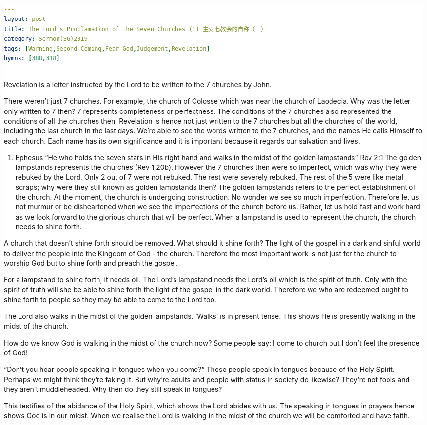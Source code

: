 ```yaml
---
layout: post
title: The Lord’s Proclamation of the Seven Churches (1) 主对七教会的自称（一）
category: Sermon(SG)2019
tags: [Warning,Second Coming,Fear God,Judgement,Revelation]
hymns: [388,318]
---
```


Revelation is a letter instructed by the Lord to be written to the 7 churches by John.

There weren’t just 7 churches. For example, the church of Colosse which was near the church of Laodecia. Why was the letter only written to 7 then? 7 represents completeness or perfectness. The conditions of the 7 churches also represented the conditions of all the churches then. Revelation is hence not just written to the 7 churches but all the churches of the world, including the last church in the last days. We’re able to see the words written to the 7 churches, and the names He calls Himself to each church. Each name has its own significance and it is important because it regards our salvation and lives. 

1. Ephesus “He who holds the seven stars in His right hand and walks in the midst of the golden lampstands”
Rev 2:1
The golden lampstands represents the churches (Rev 1:20b). However the 7 churches then were so imperfect, which was why they were rebuked by the Lord. Only 2 out of 7 were not rebuked. The rest were severely rebuked. The rest of the 5 were like metal scraps; why were they still known as golden lampstands then? The golden lampstands refers to the perfect establishment of the church. At the moment, the church is undergoing construction. No wonder we see so much imperfection. Therefore let us not murmur or be disheartened when we see the imperfections of the church before us. Rather, let us hold fast and work hard as we look forward to the glorious church that will be perfect. When a lampstand is used to represent the church, the church needs to shine forth.

A church that doesn’t shine forth should be removed. What should it shine forth? The light of the gospel in a dark and sinful world to deliver the people into the Kingdom of God - the church. Therefore the most important work is not just for the church to worship God but to shine forth and preach the gospel. 

For a lampstand to shine forth, it needs oil. The Lord’s lampstand needs the Lord’s oil which is the spirit of truth. Only with the spirit of truth will she be able to shine forth the light of the gospel in the dark world. Therefore we who are redeemed ought to shine forth to people so they may be able to come to the Lord too. 

The Lord also walks in the midst of the golden lampstands. ‘Walks’ is in present tense. This shows He is presently walking in the midst of the church. 

How do we know God is walking in the midst of the church now? Some people say: I come to church but I don’t feel the presence of God!

“Don’t you hear people speaking in tongues when you come?”
These people speak in tongues because of the Holy Spirit. Perhaps we might think they’re faking it. But why’re adults and people with status in society do likewise? They’re not fools and they aren’t muddleheaded. Why then do they still speak in tongues? 

This testifies of the abidance of the Holy Spirit, which shows the Lord abides with us. The speaking in tongues in prayers hence shows God is in our midst. When we realise the Lord is walking in the midst of the church we will be comforted and have faith. 
